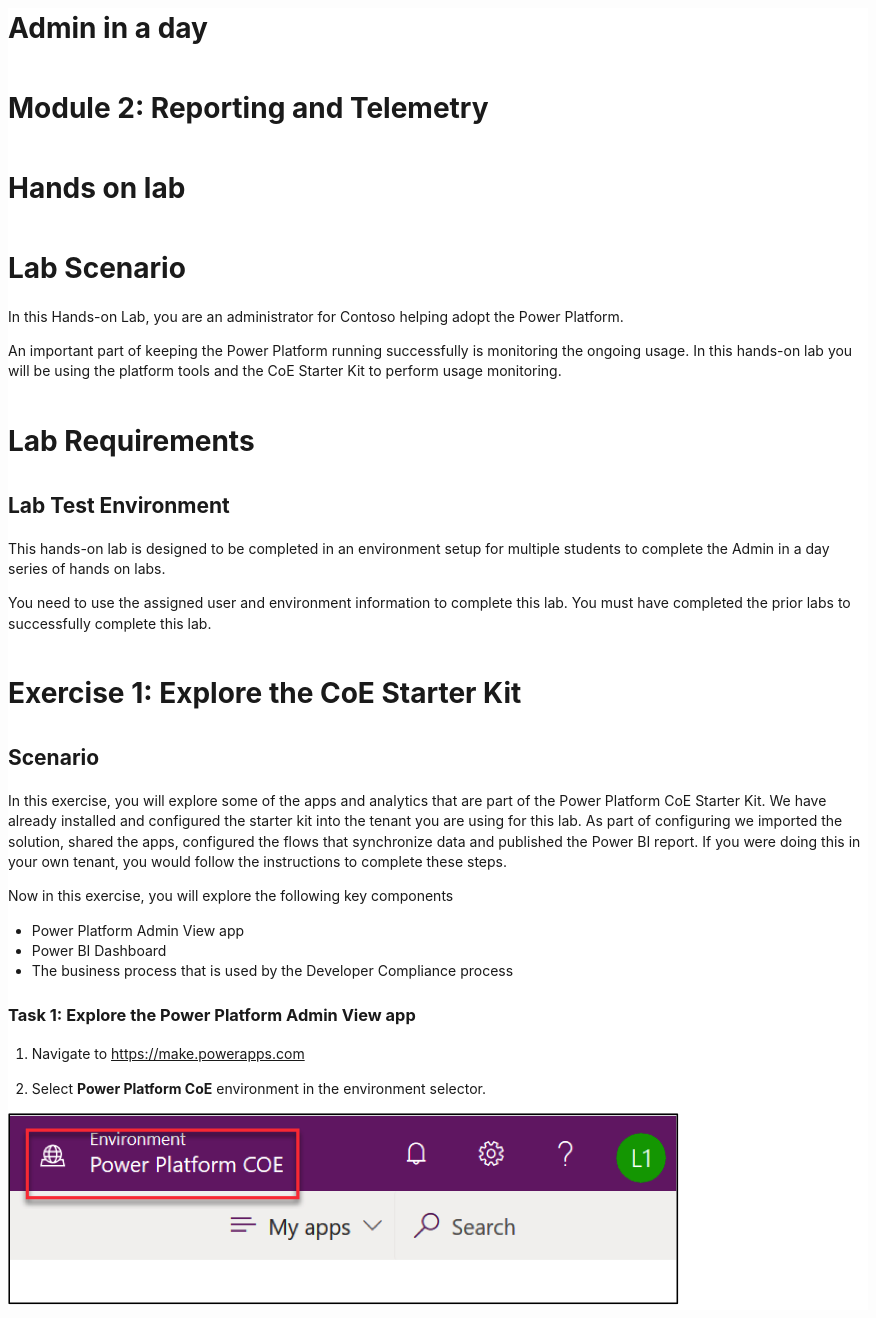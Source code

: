 # Admin in a day

# Module 2: Reporting and Telemetry

# Hands on lab

# Lab Scenario

In this Hands-on Lab, you are an administrator for Contoso helping adopt the Power Platform.

An important part of keeping the Power Platform running successfully is monitoring the ongoing usage. In this hands-on lab you will be using the platform tools and the CoE Starter Kit to perform usage monitoring.

# Lab Requirements

## Lab Test Environment

This hands-on lab is designed to be completed in an environment setup for multiple students to complete the Admin in a day series of hands on labs.

You need to use the assigned user and environment information to complete this lab. You must have completed the prior labs to successfully complete this lab.

# Exercise 1: Explore the CoE Starter Kit

## Scenario

In this exercise, you will explore some of the apps and analytics that are part of the Power Platform CoE Starter Kit.  We have already installed and configured the starter kit into the tenant you are using for this lab.  As part of configuring we imported the solution, shared the apps, configured the flows that synchronize data and published the Power BI report.  If you were doing this in your own tenant, you would follow the instructions to complete these steps.

Now in this exercise, you will explore the following key components

-	Power Platform Admin View app
-	Power BI Dashboard
-	The business process that is used by the Developer Compliance process

### Task 1: Explore the Power Platform Admin View app

1.	Navigate to https://make.powerapps.com 

2.	Select **Power Platform CoE** environment in the environment selector.

 ![](Images%20MOD_2/img01.png)
 